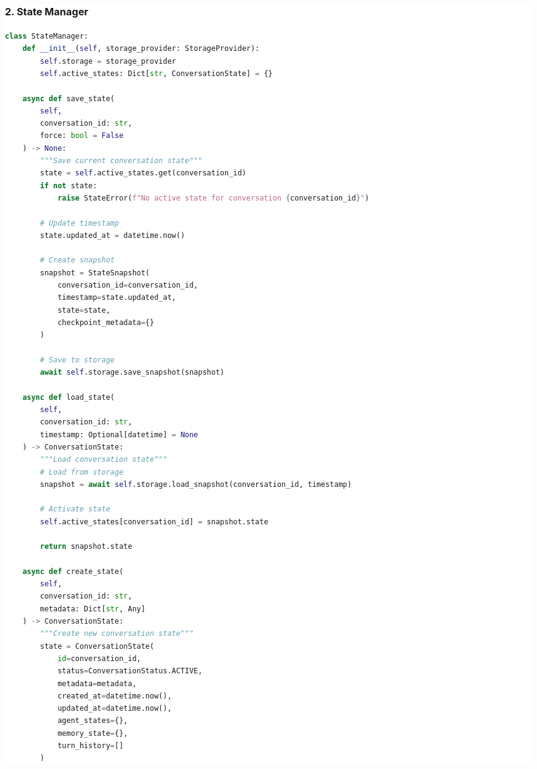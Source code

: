 ### 2. State Manager

```python
class StateManager:
    def __init__(self, storage_provider: StorageProvider):
        self.storage = storage_provider
        self.active_states: Dict[str, ConversationState] = {}

    async def save_state(
        self,
        conversation_id: str,
        force: bool = False
    ) -> None:
        """Save current conversation state"""
        state = self.active_states.get(conversation_id)
        if not state:
            raise StateError(f"No active state for conversation {conversation_id}")

        # Update timestamp
        state.updated_at = datetime.now()

        # Create snapshot
        snapshot = StateSnapshot(
            conversation_id=conversation_id,
            timestamp=state.updated_at,
            state=state,
            checkpoint_metadata={}
        )

        # Save to storage
        await self.storage.save_snapshot(snapshot)

    async def load_state(
        self,
        conversation_id: str,
        timestamp: Optional[datetime] = None
    ) -> ConversationState:
        """Load conversation state"""
        # Load from storage
        snapshot = await self.storage.load_snapshot(conversation_id, timestamp)

        # Activate state
        self.active_states[conversation_id] = snapshot.state

        return snapshot.state

    async def create_state(
        self,
        conversation_id: str,
        metadata: Dict[str, Any]
    ) -> ConversationState:
        """Create new conversation state"""
        state = ConversationState(
            id=conversation_id,
            status=ConversationStatus.ACTIVE,
            metadata=metadata,
            created_at=datetime.now(),
            updated_at=datetime.now(),
            agent_states={},
            memory_state={},
            turn_history=[]
        )

```